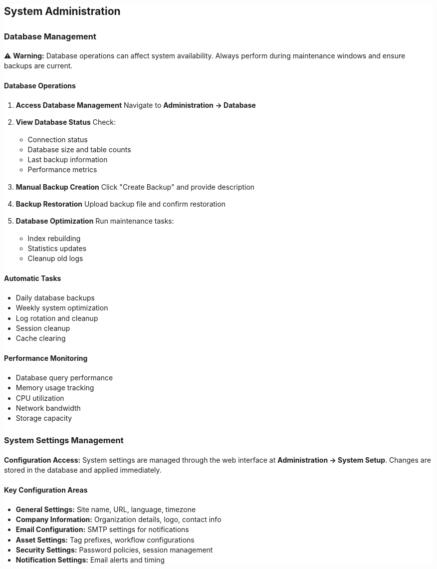 ## System Administration

### Database Management

⚠️ **Warning:** Database operations can affect system availability. Always perform during maintenance windows and ensure backups are current.

#### Database Operations

1. **Access Database Management**
   Navigate to **Administration → Database**

2. **View Database Status**
   Check:
   - Connection status
   - Database size and table counts
   - Last backup information
   - Performance metrics

3. **Manual Backup Creation**
   Click "Create Backup" and provide description

4. **Backup Restoration**
   Upload backup file and confirm restoration

5. **Database Optimization**
   Run maintenance tasks:
   - Index rebuilding
   - Statistics updates
   - Cleanup old logs

#### Automatic Tasks
- Daily database backups
- Weekly system optimization
- Log rotation and cleanup
- Session cleanup
- Cache clearing

#### Performance Monitoring
- Database query performance
- Memory usage tracking
- CPU utilization
- Network bandwidth
- Storage capacity

### System Settings Management

**Configuration Access:** System settings are managed through the web interface at **Administration → System Setup**. Changes are stored in the database and applied immediately.

#### Key Configuration Areas
- **General Settings:** Site name, URL, language, timezone
- **Company Information:** Organization details, logo, contact info
- **Email Configuration:** SMTP settings for notifications
- **Asset Settings:** Tag prefixes, workflow configurations
- **Security Settings:** Password policies, session management
- **Notification Settings:** Email alerts and timing
